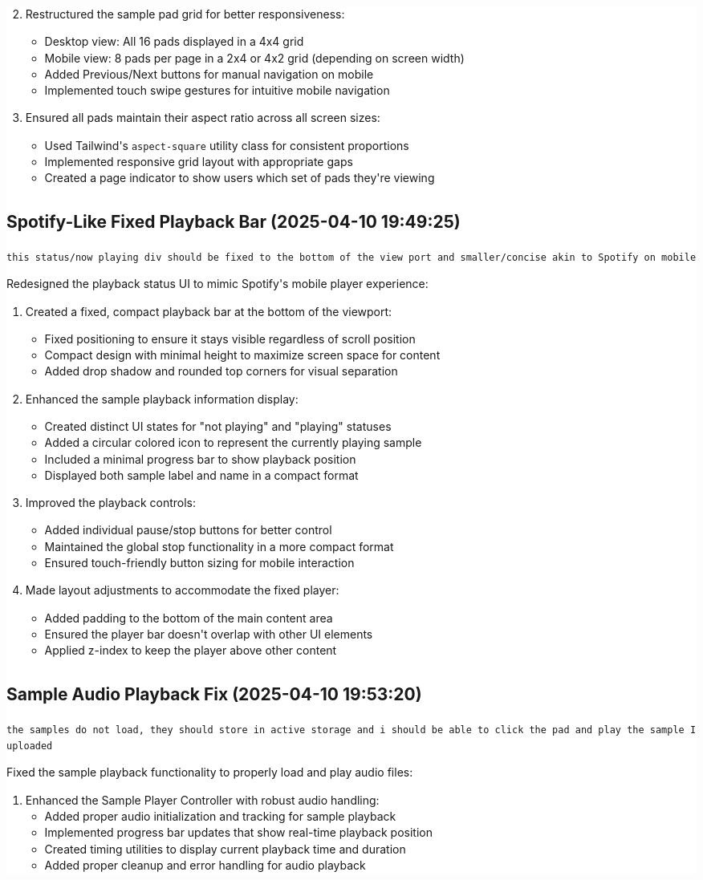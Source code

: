 2. Restructured the sample pad grid for better responsiveness:
   - Desktop view: All 16 pads displayed in a 4x4 grid
   - Mobile view: 8 pads per page in a 2x4 or 4x2 grid (depending on screen width)
   - Added Previous/Next buttons for manual navigation on mobile
   - Implemented touch swipe gestures for intuitive mobile navigation

3. Ensured all pads maintain their aspect ratio across all screen sizes:
   - Used Tailwind's `aspect-square` utility class for consistent proportions
   - Implemented responsive grid layout with appropriate gaps
   - Created a page indicator to show users which set of pads they're viewing

## Spotify-Like Fixed Playback Bar (2025-04-10 19:49:25)

```
this status/now playing div should be fixed to the bottom of the view port and smaller/concise akin to Spotify on mobile
```

Redesigned the playback status UI to mimic Spotify's mobile player experience:

1. Created a fixed, compact playback bar at the bottom of the viewport:
   - Fixed positioning to ensure it stays visible regardless of scroll position
   - Compact design with minimal height to maximize screen space for content
   - Added drop shadow and rounded top corners for visual separation

2. Enhanced the sample playback information display:
   - Created distinct UI states for "not playing" and "playing" statuses
   - Added a circular colored icon to represent the currently playing sample
   - Included a minimal progress bar to show playback position
   - Displayed both sample label and name in a compact format

3. Improved the playback controls:
   - Added individual pause/stop buttons for better control
   - Maintained the global stop functionality in a more compact format
   - Ensured touch-friendly button sizing for mobile interaction

4. Made layout adjustments to accommodate the fixed player:
   - Added padding to the bottom of the main content area
   - Ensured the player bar doesn't overlap with other UI elements
   - Applied z-index to keep the player above other content

## Sample Audio Playback Fix (2025-04-10 19:53:20)

```
the samples do not load, they should store in active storage and i should be able to click the pad and play the sample I uploaded
```

Fixed the sample playback functionality to properly load and play audio files:

1. Enhanced the Sample Player Controller with robust audio handling:
   - Added proper audio initialization and tracking for sample playback
   - Implemented progress bar updates that show real-time playback position
   - Created timing utilities to display current playback time and duration
   - Added proper cleanup and error handling for audio playback
